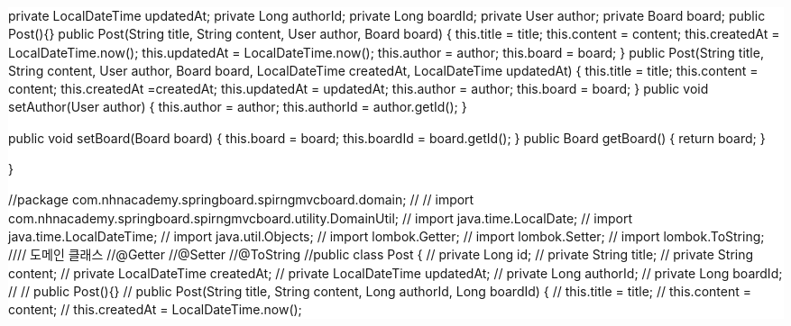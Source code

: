   private LocalDateTime updatedAt;
  private Long authorId;
  private Long boardId;
  private User author;
  private Board board;
  public Post(){}
  public Post(String title, String content, User author, Board board) {
    this.title = title;
    this.content = content;
    this.createdAt = LocalDateTime.now();
    this.updatedAt = LocalDateTime.now();
    this.author = author;
    this.board = board;
  }
  public Post(String title, String content, User author, Board board, LocalDateTime createdAt, LocalDateTime updatedAt) {
    this.title = title;
    this.content = content;
    this.createdAt =createdAt;
    this.updatedAt = updatedAt;
    this.author = author;
    this.board = board;
  }
  public void setAuthor(User author) {
    this.author = author;
    this.authorId = author.getId();
  }

  public void setBoard(Board board) {
    this.board = board;
    this.boardId = board.getId();
  }
  public Board getBoard() {
    return board;
  }

}

//package com.nhnacademy.springboard.spirngmvcboard.domain;
//
//    import com.nhnacademy.springboard.spirngmvcboard.utility.DomainUtil;
//    import java.time.LocalDate;
//    import java.time.LocalDateTime;
//    import java.util.Objects;
//    import lombok.Getter;
//    import lombok.Setter;
//    import lombok.ToString;
//// 도메인 클래스
//@Getter
//@Setter
//@ToString
//public class Post {
//  private Long id;
//  private String title;
//  private String content;
//  private LocalDateTime createdAt;
//  private LocalDateTime updatedAt;
//  private Long authorId;
//  private Long boardId;
//
//  public Post(){}
//  public Post(String title, String content, Long authorId, Long boardId) {
//    this.title = title;
//    this.content = content;
//    this.createdAt = LocalDateTime.now();
